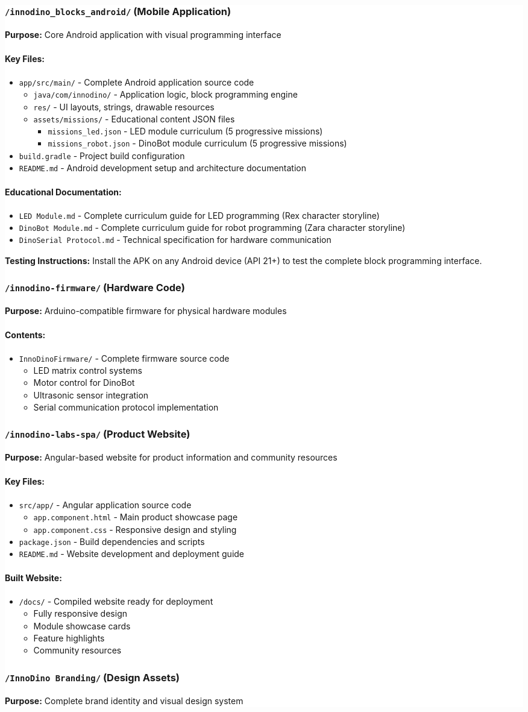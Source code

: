 ### `/innodino_blocks_android/` (Mobile Application)
**Purpose:** Core Android application with visual programming interface

#### Key Files:
- `app/src/main/` - Complete Android application source code
  - `java/com/innodino/` - Application logic, block programming engine
  - `res/` - UI layouts, strings, drawable resources
  - `assets/missions/` - Educational content JSON files
    - `missions_led.json` - LED module curriculum (5 progressive missions)
    - `missions_robot.json` - DinoBot module curriculum (5 progressive missions)
- `build.gradle` - Project build configuration
- `README.md` - Android development setup and architecture documentation

#### Educational Documentation:
- `LED Module.md` - Complete curriculum guide for LED programming (Rex character storyline)
- `DinoBot Module.md` - Complete curriculum guide for robot programming (Zara character storyline)
- `DinoSerial Protocol.md` - Technical specification for hardware communication

**Testing Instructions:** Install the APK on any Android device (API 21+) to test the complete block programming interface.

### `/innodino-firmware/` (Hardware Code)
**Purpose:** Arduino-compatible firmware for physical hardware modules

#### Contents:
- `InnoDinoFirmware/` - Complete firmware source code
  - LED matrix control systems
  - Motor control for DinoBot
  - Ultrasonic sensor integration
  - Serial communication protocol implementation

### `/innodino-labs-spa/` (Product Website)
**Purpose:** Angular-based website for product information and community resources

#### Key Files:
- `src/app/` - Angular application source code
  - `app.component.html` - Main product showcase page
  - `app.component.css` - Responsive design and styling
- `package.json` - Build dependencies and scripts
- `README.md` - Website development and deployment guide

#### Built Website:
- `/docs/` - Compiled website ready for deployment
  - Fully responsive design
  - Module showcase cards
  - Feature highlights
  - Community resources

### `/InnoDino Branding/` (Design Assets)
**Purpose:** Complete brand identity and visual design system
